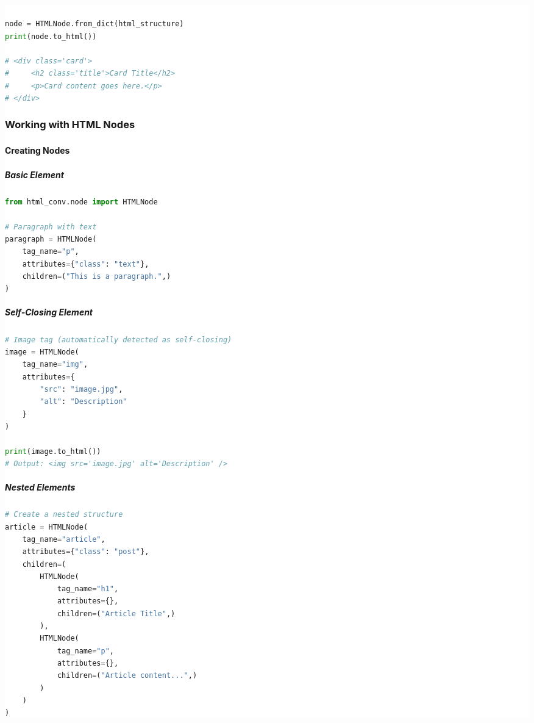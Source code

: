 ```python

node = HTMLNode.from_dict(html_structure)
print(node.to_html())

# <div class='card'>
#     <h2 class='title'>Card Title</h2>
#     <p>Card content goes here.</p>
# </div>
```

### Working with HTML Nodes

#### Creating Nodes

##### Basic Element

```python
from html_conv.node import HTMLNode

# Paragraph with text
paragraph = HTMLNode(
    tag_name="p",
    attributes={"class": "text"},
    children=("This is a paragraph.",)
)
```

##### Self-Closing Element 

```python
# Image tag (automatically detected as self-closing)
image = HTMLNode(
    tag_name="img",
    attributes={
        "src": "image.jpg",
        "alt": "Description"
    }
)

print(image.to_html())
# Output: <img src='image.jpg' alt='Description' />
```

##### Nested Elements

```python
# Create a nested structure
article = HTMLNode(
    tag_name="article",
    attributes={"class": "post"},
    children=(
        HTMLNode(
            tag_name="h1",
            attributes={},
            children=("Article Title",)
        ),
        HTMLNode(
            tag_name="p",
            attributes={},
            children=("Article content...",)
        )
    )
)
```
